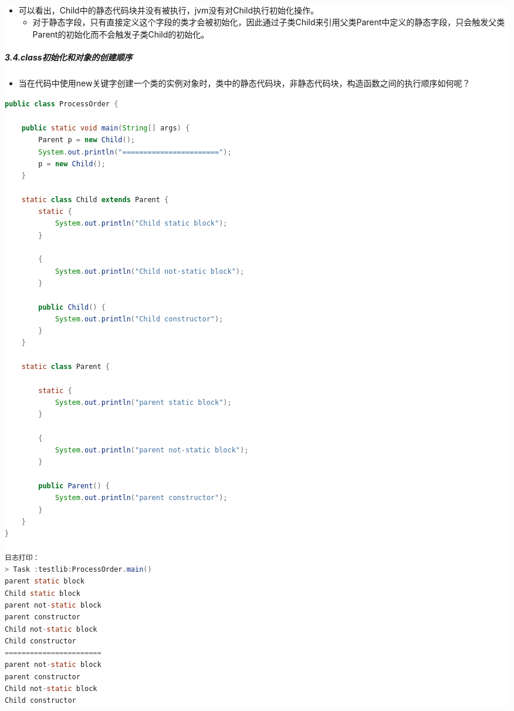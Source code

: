 - 可以看出，Child中的静态代码块并没有被执行，jvm没有对Child执行初始化操作。
  - 对于静态字段，只有直接定义这个字段的类才会被初始化，因此通过子类Child来引用父类Parent中定义的静态字段，只会触发父类Parent的初始化而不会触发子类Child的初始化。

##### 3.4.class初始化和对象的创建顺序

- 当在代码中使用new关键字创建一个类的实例对象时，类中的静态代码块，非静态代码块，构造函数之间的执行顺序如何呢？

~~~java
public class ProcessOrder {

    public static void main(String[] args) {
        Parent p = new Child();
        System.out.println("=======================");
        p = new Child();
    }

    static class Child extends Parent {
        static {
            System.out.println("Child static block");
        }

        {
            System.out.println("Child not-static block");
        }

        public Child() {
            System.out.println("Child constructor");
        }
    }

    static class Parent {

        static {
            System.out.println("parent static block");
        }

        {
            System.out.println("parent not-static block");
        }

        public Parent() {
            System.out.println("parent constructor");
        }
    }
}

日志打印：
> Task :testlib:ProcessOrder.main()
parent static block
Child static block
parent not-static block
parent constructor
Child not-static block
Child constructor
=======================
parent not-static block
parent constructor
Child not-static block
Child constructor
~~~
